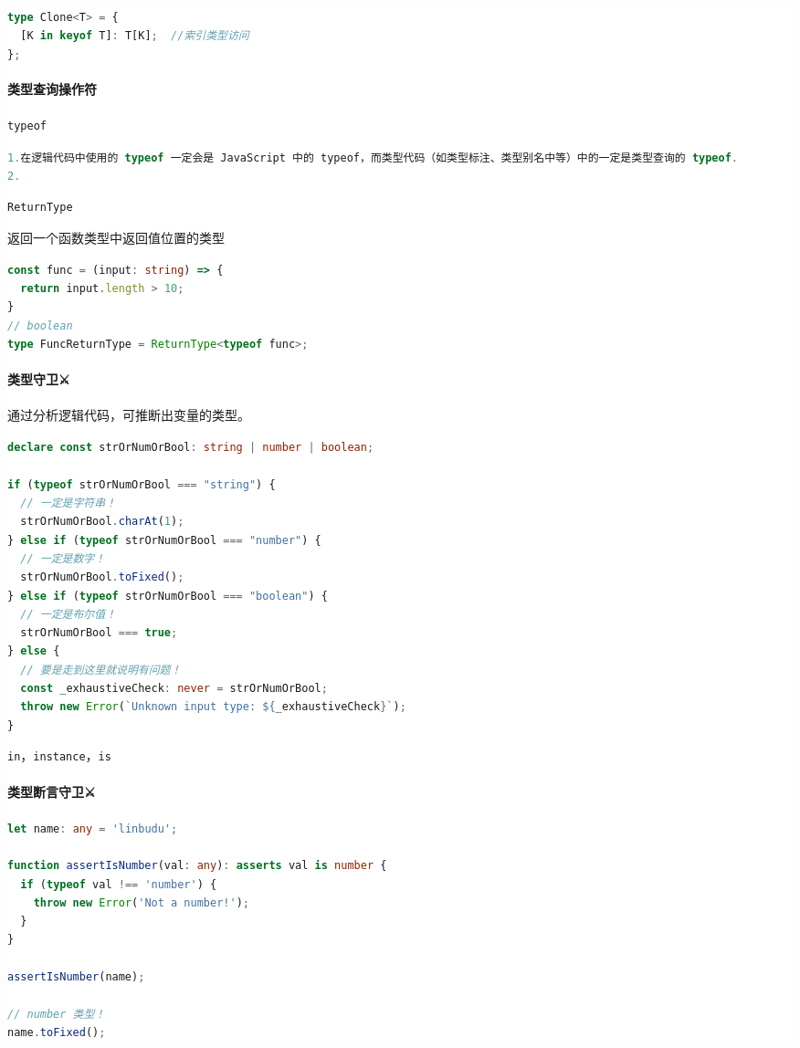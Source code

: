 ```typescript
type Clone<T> = {
  [K in keyof T]: T[K];  //索引类型访问
};
```

#### 类型查询操作符

`typeof`

```typescript
1.在逻辑代码中使用的 typeof 一定会是 JavaScript 中的 typeof，而类型代码（如类型标注、类型别名中等）中的一定是类型查询的 typeof.
2.
```

`ReturnType`

返回一个函数类型中返回值位置的类型

```typescript
const func = (input: string) => {
  return input.length > 10;
}
// boolean
type FuncReturnType = ReturnType<typeof func>;
```

#### 类型守卫⚔

通过分析逻辑代码，可推断出变量的类型。

```typescript
declare const strOrNumOrBool: string | number | boolean;

if (typeof strOrNumOrBool === "string") {
  // 一定是字符串！
  strOrNumOrBool.charAt(1);
} else if (typeof strOrNumOrBool === "number") {
  // 一定是数字！
  strOrNumOrBool.toFixed();
} else if (typeof strOrNumOrBool === "boolean") {
  // 一定是布尔值！
  strOrNumOrBool === true;
} else {
  // 要是走到这里就说明有问题！
  const _exhaustiveCheck: never = strOrNumOrBool;
  throw new Error(`Unknown input type: ${_exhaustiveCheck}`);
}
```

`in`，`instance`，`is`

#### 类型断言守卫⚔

```typescript
let name: any = 'linbudu';

function assertIsNumber(val: any): asserts val is number {
  if (typeof val !== 'number') {
    throw new Error('Not a number!');
  }
}

assertIsNumber(name);

// number 类型！
name.toFixed();
```


  [key: string]: string;
  [key: string]: number;
  [K in keyof T]: string;